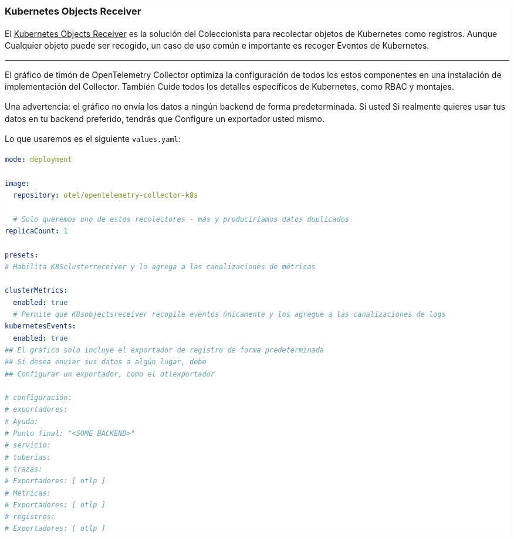 ### Kubernetes Objects Receiver

El
[Kubernetes Objects Receiver](../collector/components/#kubernetes-objects-receiver)
es la solución del Coleccionista para recolectar objetos de Kubernetes como
registros. Aunque Cualquier objeto puede ser recogido, un caso de uso común e
importante es recoger Eventos de Kubernetes.

---

El gráfico de timón de OpenTelemetry Collector optimiza la configuración de
todos los estos componentes en una instalación de implementación del Collector.
También Cuide todos los detalles específicos de Kubernetes, como RBAC y
montajes.

Una advertencia: el gráfico no envía los datos a ningún backend de forma
predeterminada. Si usted Si realmente quieres usar tus datos en tu backend
preferido, tendrás que Configure un exportador usted mismo.

Lo que usaremos es el siguiente `values.yaml`:

```yaml
mode: deployment

image:
  repository: otel/opentelemetry-collector-k8s

  # Solo queremos uno de estos recolectores - más y produciríamos datos duplicados
replicaCount: 1

presets:
# Habilita K8Sclusterreceiver y lo agrega a las canalizaciones de métricas

clusterMetrics:
  enabled: true
  # Permite que K8sobjectsreceiver recopile eventos únicamente y los agregue a las canalizaciones de logs
kubernetesEvents:
  enabled: true
## El gráfico solo incluye el exportador de registro de forma predeterminada
## Si desea enviar sus datos a algún lugar, debe
## Configurar un exportador, como el otlexportador

# configuración:
# exportadores:
# Ayuda:
# Punto final: "<SOME BACKEND>"
# servicio:
# tuberías:
# trazas:
# Exportadores: [ otlp ]
# Métricas:
# Exportadores: [ otlp ]
# registros:
# Exportadores: [ otlp ]
```
